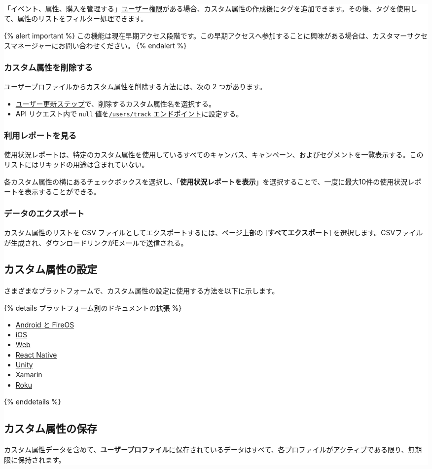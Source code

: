 「イベント、属性、購入を管理する」[ユーザー権限]({{site.baseurl}}/user_guide/administrative/app_settings/manage_your_braze_users/user_permissions/)がある場合、カスタム属性の作成後にタグを追加できます。その後、タグを使用して、属性のリストをフィルター処理できます。 

{% alert important %}
この機能は現在早期アクセス段階です。この早期アクセスへ参加することに興味がある場合は、カスタマーサクセスマネージャーにお問い合わせください。
{% endalert %}

### カスタム属性を削除する

ユーザープロファイルからカスタム属性を削除する方法には、次の 2 つがあります。

* [ユーザー更新ステップ]({{site.baseurl}}/user_guide/engagement_tools/canvas/canvas_components/user_update/#removing-custom-attributes)で、削除するカスタム属性名を選択する。
* API リクエスト内で `null` 値を[`/users/track` エンドポイント]({{site.baseurl}}/api/endpoints/user_data/post_user_track#user-track)に設定する。

### 利用レポートを見る

使用状況レポートは、特定のカスタム属性を使用しているすべてのキャンバス、キャンペーン、およびセグメントを一覧表示する。このリストにはリキッドの用途は含まれていない。 

各カスタム属性の横にあるチェックボックスを選択し、「**使用状況レポートを表示**」を選択することで、一度に最大10件の使用状況レポートを表示することができる。

### データのエクスポート

カスタム属性のリストを CSV ファイルとしてエクスポートするには、ページ上部の [**すべてエクスポート**] を選択します。CSVファイルが生成され、ダウンロードリンクがEメールで送信される。

## カスタム属性の設定

さまざまなプラットフォームで、カスタム属性の設定に使用する方法を以下に示します。

{% details プラットフォーム別のドキュメントの拡張 %}

- [Android と FireOS]({{site.baseurl}}/developer_guide/platform_integration_guides/android/analytics/setting_custom_attributes/)
- [iOS]({{site.baseurl}}/developer_guide/platform_integration_guides/swift/analytics/setting_custom_attributes/)
- [Web]({{site.baseurl}}/developer_guide/platform_integration_guides/web/analytics/setting_custom_attributes/)
- [React Native]({{site.baseurl}}/developer_guide/platform_integration_guides/react_native/analytics/#logging-custom-attributes)
- [Unity]({{site.baseurl}}/developer_guide/platform_integration_guides/unity/Analytics/setting_custom_attributes/)
- [Xamarin]({{site.baseurl}}/developer_guide/platform_integration_guides/xamarin/analytics/#setting-custom-attributes)
- [Roku]({{site.baseurl}}/developer_guide/platform_integration_guides/roku/analytics/setting_custom_attributes/)

{% enddetails %}

## カスタム属性の保存

カスタム属性データを含めて、**ユーザープロファイル**に保存されているデータはすべて、各プロファイルが[アクティブ]({{site.baseurl}}/user_guide/data_and_analytics/user_data_collection/user_archival/#active-users)である限り、無期限に保持されます。
